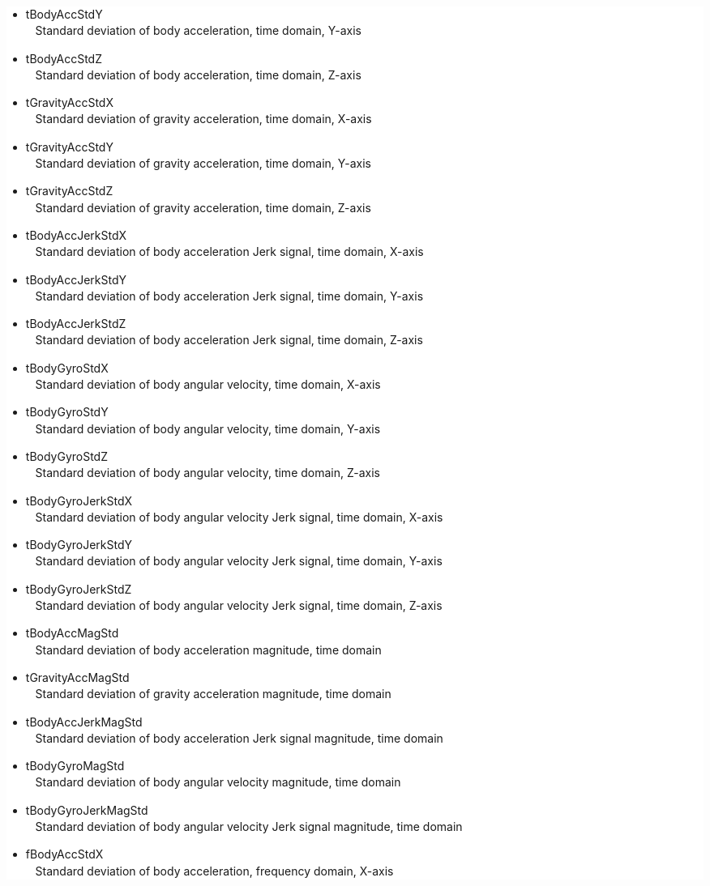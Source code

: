 - tBodyAccStdY   
&nbsp;&nbsp; Standard deviation of body acceleration, time domain, Y-axis

- tBodyAccStdZ  
&nbsp;&nbsp; Standard deviation of body acceleration, time domain, Z-axis

- tGravityAccStdX  
&nbsp;&nbsp; Standard deviation of gravity acceleration, time domain, X-axis

- tGravityAccStdY  
&nbsp;&nbsp; Standard deviation of gravity acceleration, time domain, Y-axis

- tGravityAccStdZ  
&nbsp;&nbsp; Standard deviation of gravity acceleration, time domain, Z-axis

- tBodyAccJerkStdX  
&nbsp;&nbsp; Standard deviation of body acceleration Jerk signal, time domain, X-axis

- tBodyAccJerkStdY  
&nbsp;&nbsp; Standard deviation of body acceleration Jerk signal, time domain, Y-axis

- tBodyAccJerkStdZ  
&nbsp;&nbsp; Standard deviation of body acceleration Jerk signal, time domain, Z-axis

- tBodyGyroStdX  
&nbsp;&nbsp; Standard deviation of body angular velocity, time domain, X-axis

- tBodyGyroStdY  
&nbsp;&nbsp; Standard deviation of body angular velocity, time domain, Y-axis

- tBodyGyroStdZ  
&nbsp;&nbsp; Standard deviation of body angular velocity, time domain, Z-axis

- tBodyGyroJerkStdX  
&nbsp;&nbsp; Standard deviation of body angular velocity Jerk signal, time domain, X-axis

- tBodyGyroJerkStdY  
&nbsp;&nbsp; Standard deviation of body angular velocity Jerk signal, time domain, Y-axis

- tBodyGyroJerkStdZ  
&nbsp;&nbsp; Standard deviation of body angular velocity Jerk signal, time domain, Z-axis

- tBodyAccMagStd  
&nbsp;&nbsp; Standard deviation of body acceleration magnitude, time domain

- tGravityAccMagStd  
&nbsp;&nbsp; Standard deviation of gravity acceleration magnitude, time domain

- tBodyAccJerkMagStd  
&nbsp;&nbsp; Standard deviation of body acceleration Jerk signal magnitude, time domain

- tBodyGyroMagStd  
&nbsp;&nbsp; Standard deviation of body angular velocity magnitude, time domain

- tBodyGyroJerkMagStd  
&nbsp;&nbsp; Standard deviation of body angular velocity Jerk signal magnitude, time domain

- fBodyAccStdX  
&nbsp;&nbsp; Standard deviation of body acceleration, frequency domain, X-axis
